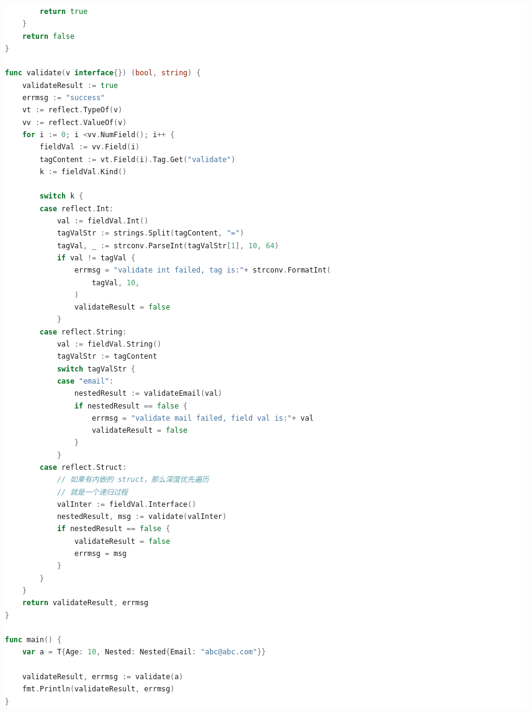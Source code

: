 ```go
		return true
	}
	return false
}

func validate(v interface{}) (bool, string) {
	validateResult := true
	errmsg := "success"
	vt := reflect.TypeOf(v)
	vv := reflect.ValueOf(v)
	for i := 0; i <vv.NumField(); i++ {
		fieldVal := vv.Field(i)
		tagContent := vt.Field(i).Tag.Get("validate")
		k := fieldVal.Kind()

		switch k {
		case reflect.Int:
			val := fieldVal.Int()
			tagValStr := strings.Split(tagContent, "=")
			tagVal, _ := strconv.ParseInt(tagValStr[1], 10, 64)
			if val != tagVal {
				errmsg = "validate int failed, tag is:"+ strconv.FormatInt(
					tagVal, 10,
				)
				validateResult = false
			}
		case reflect.String:
			val := fieldVal.String()
			tagValStr := tagContent
			switch tagValStr {
			case "email":
				nestedResult := validateEmail(val)
				if nestedResult == false {
					errmsg = "validate mail failed, field val is:"+ val
					validateResult = false
				}
			}
		case reflect.Struct:
			// 如果有内嵌的 struct，那么深度优先遍历
			// 就是一个递归过程
			valInter := fieldVal.Interface()
			nestedResult, msg := validate(valInter)
			if nestedResult == false {
				validateResult = false
				errmsg = msg
			}
		}
	}
	return validateResult, errmsg
}

func main() {
	var a = T{Age: 10, Nested: Nested{Email: "abc@abc.com"}}

	validateResult, errmsg := validate(a)
	fmt.Println(validateResult, errmsg)
}
```
